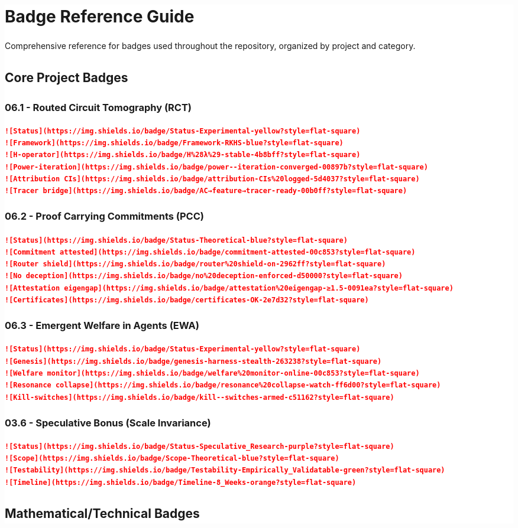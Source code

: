 # Badge Reference Guide

Comprehensive reference for badges used throughout the repository, organized by project and category.

## Core Project Badges

### 06.1 - Routed Circuit Tomography (RCT)
```markdown
![Status](https://img.shields.io/badge/Status-Experimental-yellow?style=flat-square)
![Framework](https://img.shields.io/badge/Framework-RKHS-blue?style=flat-square)
![H-operator](https://img.shields.io/badge/H%28λ%29-stable-4b8bff?style=flat-square)
![Power-iteration](https://img.shields.io/badge/power--iteration-converged-00897b?style=flat-square)
![Attribution CIs](https://img.shields.io/badge/attribution-CIs%20logged-5d4037?style=flat-square)
![Tracer bridge](https://img.shields.io/badge/AC→feature→tracer-ready-00b0ff?style=flat-square)
```

### 06.2 - Proof Carrying Commitments (PCC)
```markdown
![Status](https://img.shields.io/badge/Status-Theoretical-blue?style=flat-square)
![Commitment attested](https://img.shields.io/badge/commitment-attested-00c853?style=flat-square)
![Router shield](https://img.shields.io/badge/router%20shield-on-2962ff?style=flat-square)
![No deception](https://img.shields.io/badge/no%20deception-enforced-d50000?style=flat-square)
![Attestation eigengap](https://img.shields.io/badge/attestation%20eigengap-≥1.5-0091ea?style=flat-square)
![Certificates](https://img.shields.io/badge/certificates-OK-2e7d32?style=flat-square)
```

### 06.3 - Emergent Welfare in Agents (EWA)
```markdown
![Status](https://img.shields.io/badge/Status-Experimental-yellow?style=flat-square)
![Genesis](https://img.shields.io/badge/genesis-harness-stealth-263238?style=flat-square)
![Welfare monitor](https://img.shields.io/badge/welfare%20monitor-online-00c853?style=flat-square)
![Resonance collapse](https://img.shields.io/badge/resonance%20collapse-watch-ff6d00?style=flat-square)
![Kill-switches](https://img.shields.io/badge/kill--switches-armed-c51162?style=flat-square)
```

### 03.6 - Speculative Bonus (Scale Invariance)
```markdown
![Status](https://img.shields.io/badge/Status-Speculative_Research-purple?style=flat-square)
![Scope](https://img.shields.io/badge/Scope-Theoretical-blue?style=flat-square)
![Testability](https://img.shields.io/badge/Testability-Empirically_Validatable-green?style=flat-square)
![Timeline](https://img.shields.io/badge/Timeline-8_Weeks-orange?style=flat-square)
```

## Mathematical/Technical Badges
